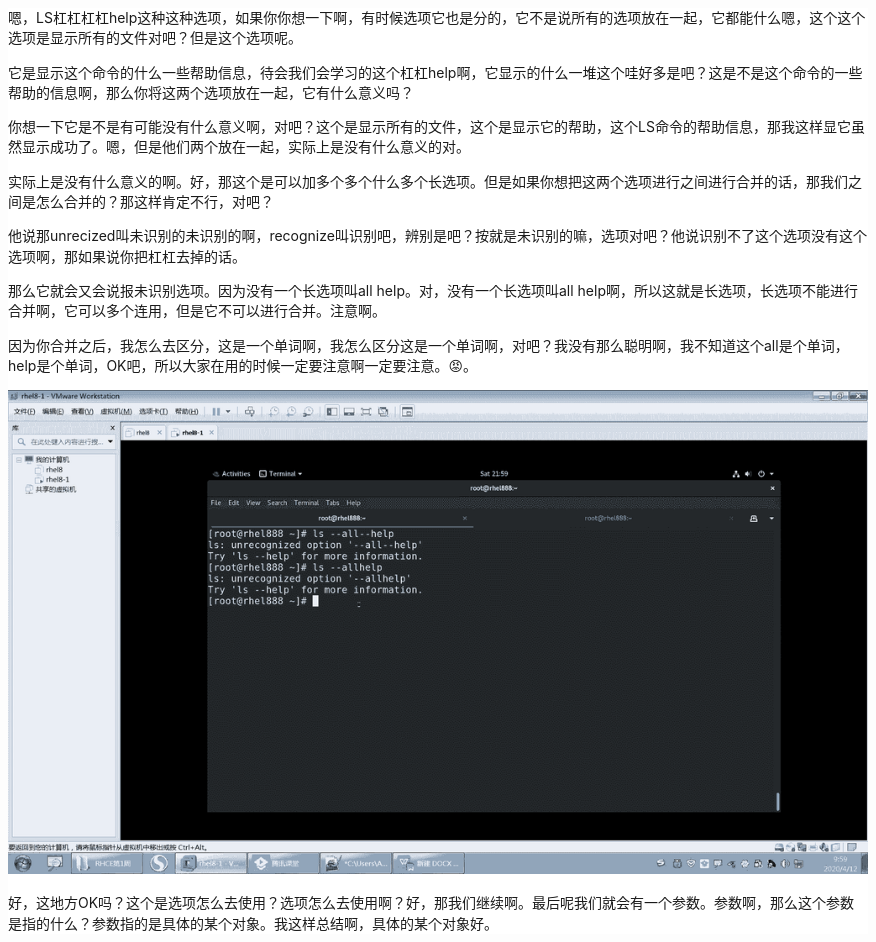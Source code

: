 嗯，LS杠杠杠杠help这种这种选项，如果你你想一下啊，有时候选项它也是分的，它不是说所有的选项放在一起，它都能什么嗯，这个这个选项是显示所有的文件对吧？但是这个选项呢。

它是显示这个命令的什么一些帮助信息，待会我们会学习的这个杠杠help啊，它显示的什么一堆这个哇好多是吧？这是不是这个命令的一些帮助的信息啊，那么你将这两个选项放在一起，它有什么意义吗？

你想一下它是不是有可能没有什么意义啊，对吧？这个是显示所有的文件，这个是显示它的帮助，这个LS命令的帮助信息，那我这样显它虽然显示成功了。嗯，但是他们两个放在一起，实际上是没有什么意义的对。

实际上是没有什么意义的啊。好，那这个是可以加多个多个什么多个长选项。但是如果你想把这两个选项进行之间进行合并的话，那我们之间是怎么合并的？那这样肯定不行，对吧？

他说那unrecized叫未识别的未识别的啊，recognize叫识别吧，辨别是吧？按就是未识别的嘛，选项对吧？他说识别不了这个选项没有这个选项啊，那如果说你把杠杠去掉的话。

那么它就会又会说报未识别选项。因为没有一个长选项叫all help。对，没有一个长选项叫all help啊，所以这就是长选项，长选项不能进行合并啊，它可以多个连用，但是它不可以进行合并。注意啊。

因为你合并之后，我怎么去区分，这是一个单词啊，我怎么区分这是一个单词啊，对吧？我没有那么聪明啊，我不知道这个all是个单词，help是个单词，OK吧，所以大家在用的时候一定要注意啊一定要注意。😡。



![](img/1d051518d9dc620b7113690e6b00ca92_34.png)

好，这地方OK吗？这个是选项怎么去使用？选项怎么去使用啊？好，那我们继续啊。最后呢我们就会有一个参数。参数啊，那么这个参数是指的什么？参数指的是具体的某个对象。我这样总结啊，具体的某个对象好。



